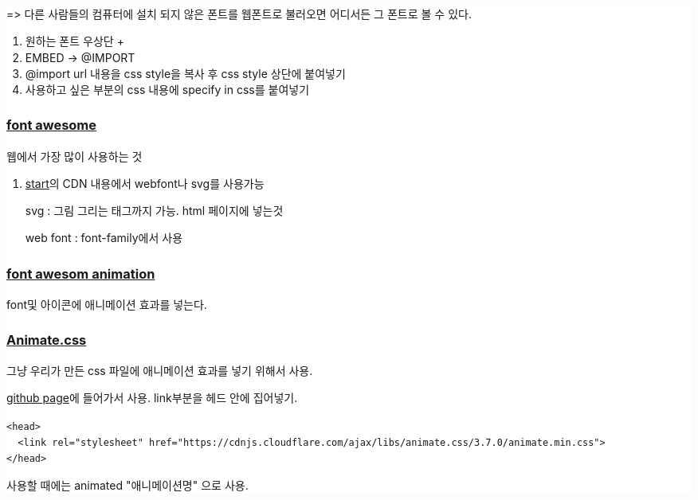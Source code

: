 => 다른 사람들의 컴퓨터에 설치 되지 않은 폰트를 웹폰트로 불러오면 어디서든 그 폰트로 볼 수 있다.

1. 원하는 폰트 우상단 +
2. EMBED -> @IMPORT
3. @import url 내용을 css style을 복사 후 css style 상단에 붙여넣기
4. 사용하고 싶은 부분의 css 내용에 specify in css를 붙여넣기



### [font awesome](https://fontawesome.com/)

웹에서 가장 많이 사용하는 것

1. [start](https://fontawesome.com/start)의 CDN 내용에서 webfont나 svg를 사용가능

   svg : 그림 그리는 태그까지 가능. html 페이지에 넣는것

   web font : font-family에서 사용



### [font awesom animation](http://l-lin.github.io/font-awesome-animation/)

font및 아이콘에 애니메이션 효과를 넣는다.





### [Animate.css](https://daneden.github.io/animate.css/)

그냥 우리가 만든 css 파일에 애니메이션 효과를 넣기 위해서 사용.



[github page](https://github.com/daneden/animate.css)에 들어가서 사용. link부분을 헤드 안에 집어넣기.

```
<head>
  <link rel="stylesheet" href="https://cdnjs.cloudflare.com/ajax/libs/animate.css/3.7.0/animate.min.css">
</head>
```

사용할 때에는 animated "애니메이션명" 으로 사용.